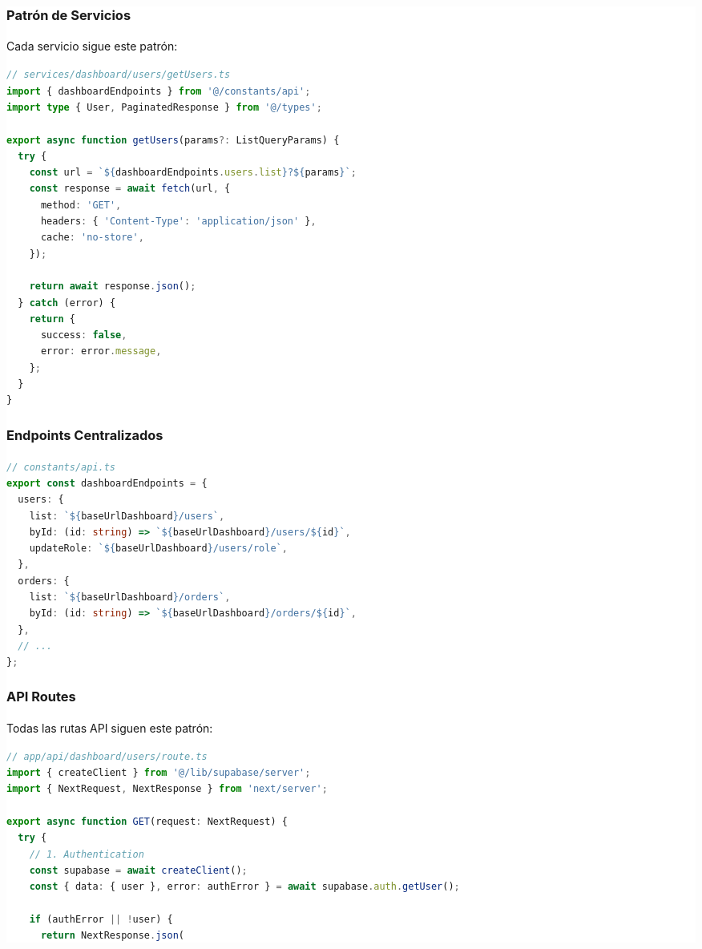```
```

### Patrón de Servicios

Cada servicio sigue este patrón:

```typescript
// services/dashboard/users/getUsers.ts
import { dashboardEndpoints } from '@/constants/api';
import type { User, PaginatedResponse } from '@/types';

export async function getUsers(params?: ListQueryParams) {
  try {
    const url = `${dashboardEndpoints.users.list}?${params}`;
    const response = await fetch(url, {
      method: 'GET',
      headers: { 'Content-Type': 'application/json' },
      cache: 'no-store',
    });
    
    return await response.json();
  } catch (error) {
    return {
      success: false,
      error: error.message,
    };
  }
}
```

### Endpoints Centralizados

```typescript
// constants/api.ts
export const dashboardEndpoints = {
  users: {
    list: `${baseUrlDashboard}/users`,
    byId: (id: string) => `${baseUrlDashboard}/users/${id}`,
    updateRole: `${baseUrlDashboard}/users/role`,
  },
  orders: {
    list: `${baseUrlDashboard}/orders`,
    byId: (id: string) => `${baseUrlDashboard}/orders/${id}`,
  },
  // ...
};
```

### API Routes

Todas las rutas API siguen este patrón:

```typescript
// app/api/dashboard/users/route.ts
import { createClient } from '@/lib/supabase/server';
import { NextRequest, NextResponse } from 'next/server';

export async function GET(request: NextRequest) {
  try {
    // 1. Authentication
    const supabase = await createClient();
    const { data: { user }, error: authError } = await supabase.auth.getUser();
    
    if (authError || !user) {
      return NextResponse.json(
```